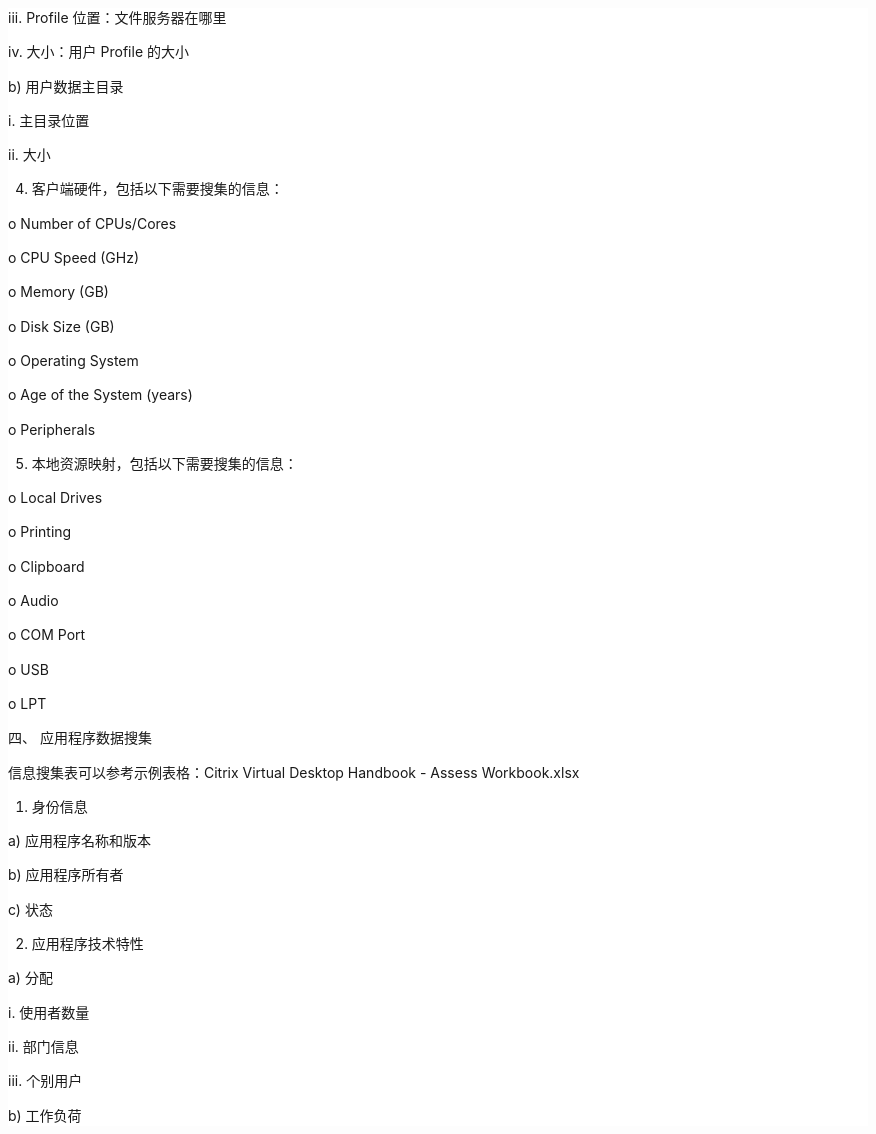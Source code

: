 iii. Profile 位置：文件服务器在哪里

iv. 大小：用户 Profile 的大小

b) 用户数据主目录

i. 主目录位置

ii. 大小

4. 客户端硬件，包括以下需要搜集的信息：

o Number of CPUs/Cores

o CPU Speed (GHz)

o Memory (GB)

o Disk Size (GB)

o Operating System

o Age of the System (years)

o Peripherals

5. 本地资源映射，包括以下需要搜集的信息：

o Local Drives

o Printing

o Clipboard

o Audio

o COM Port

o USB

o LPT

四、 应用程序数据搜集

信息搜集表可以参考示例表格：Citrix Virtual Desktop Handbook - Assess Workbook.xlsx

1. 身份信息

a) 应用程序名称和版本

b) 应用程序所有者

c) 状态

2. 应用程序技术特性

a) 分配

i. 使用者数量

ii. 部门信息

iii. 个别用户

b) 工作负荷
